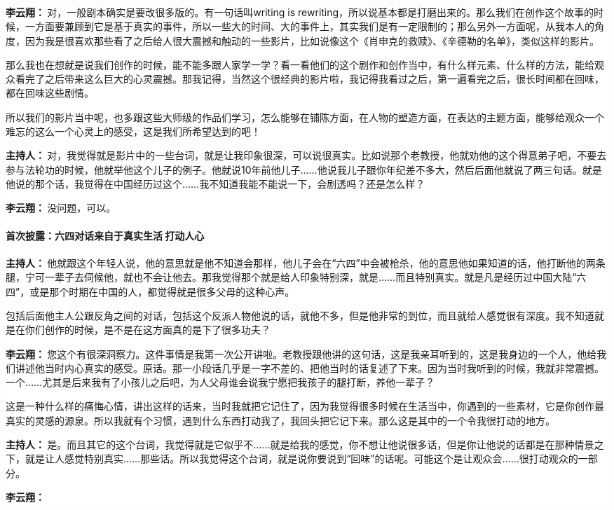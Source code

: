  <strong>
  李云翔：
 </strong>
 对，一般剧本确实是要改很多版的。有一句话叫writing is rewriting，所以说基本都是打磨出来的。那么我们在创作这个故事的时候，一方面要兼顾到它是基于真实的事件，所以一些大的时间、大的事件上，其实我们是有一定限制的；那么另外一方面呢，从我本人的角度，因为我是很喜欢那些看了之后给人很大震撼和触动的一些影片，比如说像这个《肖申克的救赎》、《辛德勒的名单》，类似这样的影片。
</p>
<p>
 那么我也在想就是说我们创作的时候，能不能多跟人家学一学？看一看他们的这个剧作和创作当中，有什么样元素、什么样的方法，能给观众看完了之后带来这么巨大的心灵震撼。那我记得，当然这个很经典的影片啦，我记得我看过之后，第一遍看完之后，很长时间都在回味，都在回味这些剧情。
</p>
<p>
 所以我们的影片当中呢，也多跟这些大师级的作品们学习，怎么能够在铺陈方面，在人物的塑造方面，在表达的主题方面，能够给观众一个难忘的这么一个心灵上的感受，这是我们所希望达到的吧！
</p>
<p>
 <strong>
  主持人：
 </strong>
 对，我觉得就是影片中的一些台词，就是让我印象很深，可以说很真实。比如说那个老教授，他就劝他的这个得意弟子吧，不要去参与法轮功的时候，他就举他这个儿子的例子。他就说10年前他儿子……他说我儿子跟你年纪差不多大，然后后面他就说了两三句话。就是他说的那个话，我觉得在中国经历过这个……我不知道我能不能说一下，会剧透吗？还是怎么样？
</p>
<p>
 <strong>
  李云翔：
 </strong>
 没问题，可以。
</p>
<h4>
 <b>
  首次披露：六四对话来自于真实生活 打动人心
 </b>
</h4>
<p>
 <strong>
  主持人：
 </strong>
 他就跟这个年轻人说，他的意思就是他不知道会那样，他儿子会在“六四”中会被枪杀，他的意思他如果知道的话，他打断他的两条腿，宁可一辈子去伺候他，就也不会让他去。那我觉得那个就是给人印象特别深，就是……而且特别真实。就是凡是经历过中国大陆“六四”，或是那个时期在中国的人，都觉得就是很多父母的这种心声。
</p>
<p>
 包括后面他主人公跟反角之间的对话，包括这个反派人物他说的话，就他不多，但是他非常的到位，而且就给人感觉很有深度。我不知道就是在你们创作的时候，是不是在这方面真的是下了很多功夫？
</p>
<p>
 <strong>
  李云翔：
 </strong>
 您这个有很深洞察力。这件事情是我第一次公开讲啦。老教授跟他讲的这句话，这是我亲耳听到的，这是我身边的一个人，他给我们讲述他当时内心真实的感受。原话。那一小段话几乎是一字不差的、把他当时的话复述了下来。因为当时我听到的时候，我就非常震撼。一个……尤其是后来我有了小孩儿之后吧，为人父母谁会说我宁愿把我孩子的腿打断，养他一辈子？
</p>
<p>
 这是一种什么样的痛悔心情，讲出这样的话来，当时我就把它记住了，因为我觉得很多时候在生活当中，你遇到的一些素材，它是你创作最真实的灵感的源泉。所以我就有个习惯，遇到什么东西打动我了，我回头把它记下来。那么这是其中的一个令我很打动的地方。
</p>
<p>
 <strong>
  主持人：
 </strong>
 是。而且其它的这个台词，我觉得就是它似乎不……就是给我的感觉，你不想让他说很多话，但是你让他说的话都是在那种情景之下，就是让人感觉特别真实……那些话。所以我觉得这个台词，就是说你要说到“回味”的话呢。可能这个是让观众会……很打动观众的一部分。
</p>
<p>
 <strong>
  李云翔：
 </strong>